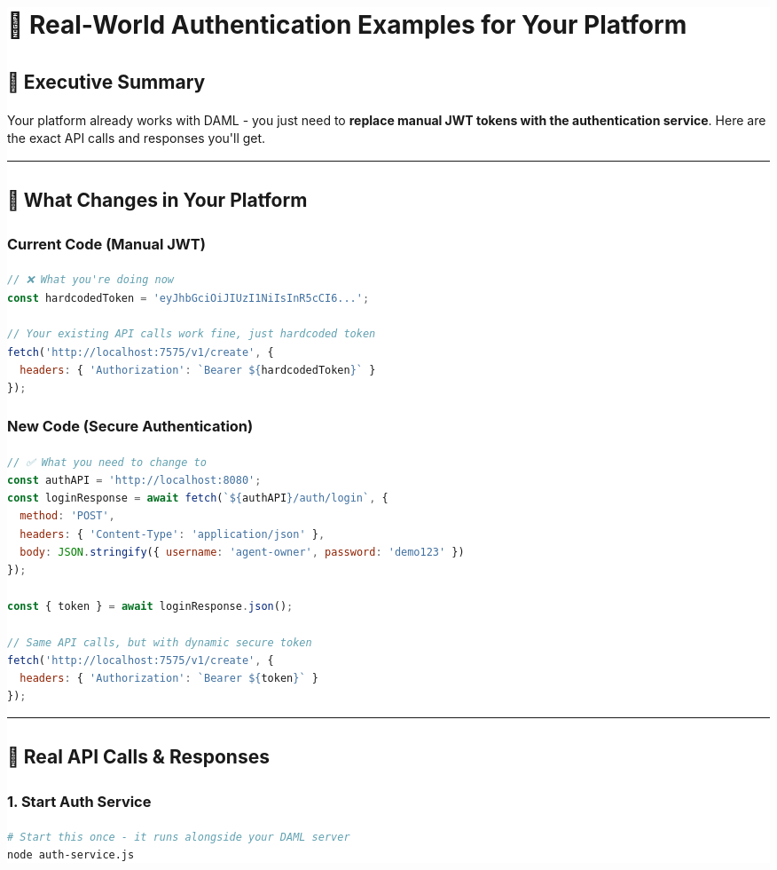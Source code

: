 # 🚀 **Real-World Authentication Examples for Your Platform**

## 🎯 **Executive Summary**

Your platform already works with DAML - you just need to **replace manual JWT tokens with the authentication service**. Here are the exact API calls and responses you'll get.

---

## 🔧 **What Changes in Your Platform**

### **Current Code (Manual JWT)**
```javascript
// ❌ What you're doing now
const hardcodedToken = 'eyJhbGciOiJIUzI1NiIsInR5cCI6...';

// Your existing API calls work fine, just hardcoded token
fetch('http://localhost:7575/v1/create', {
  headers: { 'Authorization': `Bearer ${hardcodedToken}` }
});
```

### **New Code (Secure Authentication)**
```javascript
// ✅ What you need to change to
const authAPI = 'http://localhost:8080';
const loginResponse = await fetch(`${authAPI}/auth/login`, {
  method: 'POST',
  headers: { 'Content-Type': 'application/json' },
  body: JSON.stringify({ username: 'agent-owner', password: 'demo123' })
});

const { token } = await loginResponse.json();

// Same API calls, but with dynamic secure token
fetch('http://localhost:7575/v1/create', {
  headers: { 'Authorization': `Bearer ${token}` }
});
```

---

## 🧪 **Real API Calls & Responses**

### **1. Start Auth Service**
```bash
# Start this once - it runs alongside your DAML server
node auth-service.js
```
